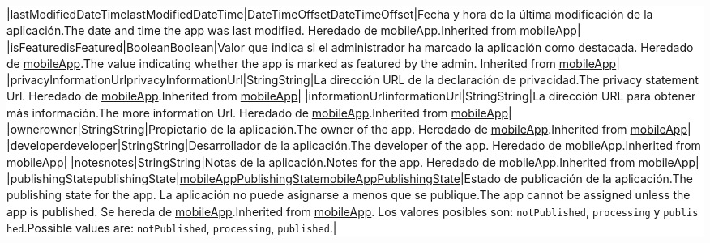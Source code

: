 |<span data-ttu-id="0f0d8-153">lastModifiedDateTime</span><span class="sxs-lookup"><span data-stu-id="0f0d8-153">lastModifiedDateTime</span></span>|<span data-ttu-id="0f0d8-154">DateTimeOffset</span><span class="sxs-lookup"><span data-stu-id="0f0d8-154">DateTimeOffset</span></span>|<span data-ttu-id="0f0d8-155">Fecha y hora de la última modificación de la aplicación.</span><span class="sxs-lookup"><span data-stu-id="0f0d8-155">The date and time the app was last modified.</span></span> <span data-ttu-id="0f0d8-156">Heredado de [mobileApp](../resources/intune_apps_mobileapp.md).</span><span class="sxs-lookup"><span data-stu-id="0f0d8-156">Inherited from [mobileApp](../resources/intune_apps_mobileapp.md)</span></span>|
|<span data-ttu-id="0f0d8-157">isFeatured</span><span class="sxs-lookup"><span data-stu-id="0f0d8-157">isFeatured</span></span>|<span data-ttu-id="0f0d8-158">Boolean</span><span class="sxs-lookup"><span data-stu-id="0f0d8-158">Boolean</span></span>|<span data-ttu-id="0f0d8-159">Valor que indica si el administrador ha marcado la aplicación como destacada. Heredado de [mobileApp](../resources/intune_apps_mobileapp.md).</span><span class="sxs-lookup"><span data-stu-id="0f0d8-159">The value indicating whether the app is marked as featured by the admin. Inherited from [mobileApp](../resources/intune_apps_mobileapp.md)</span></span>|
|<span data-ttu-id="0f0d8-160">privacyInformationUrl</span><span class="sxs-lookup"><span data-stu-id="0f0d8-160">privacyInformationUrl</span></span>|<span data-ttu-id="0f0d8-161">String</span><span class="sxs-lookup"><span data-stu-id="0f0d8-161">String</span></span>|<span data-ttu-id="0f0d8-162">La dirección URL de la declaración de privacidad.</span><span class="sxs-lookup"><span data-stu-id="0f0d8-162">The privacy statement Url.</span></span> <span data-ttu-id="0f0d8-163">Heredado de [mobileApp](../resources/intune_apps_mobileapp.md).</span><span class="sxs-lookup"><span data-stu-id="0f0d8-163">Inherited from [mobileApp](../resources/intune_apps_mobileapp.md)</span></span>|
|<span data-ttu-id="0f0d8-164">informationUrl</span><span class="sxs-lookup"><span data-stu-id="0f0d8-164">informationUrl</span></span>|<span data-ttu-id="0f0d8-165">String</span><span class="sxs-lookup"><span data-stu-id="0f0d8-165">String</span></span>|<span data-ttu-id="0f0d8-166">La dirección URL para obtener más información.</span><span class="sxs-lookup"><span data-stu-id="0f0d8-166">The more information Url.</span></span> <span data-ttu-id="0f0d8-167">Heredado de [mobileApp](../resources/intune_apps_mobileapp.md).</span><span class="sxs-lookup"><span data-stu-id="0f0d8-167">Inherited from [mobileApp](../resources/intune_apps_mobileapp.md)</span></span>|
|<span data-ttu-id="0f0d8-168">owner</span><span class="sxs-lookup"><span data-stu-id="0f0d8-168">owner</span></span>|<span data-ttu-id="0f0d8-169">String</span><span class="sxs-lookup"><span data-stu-id="0f0d8-169">String</span></span>|<span data-ttu-id="0f0d8-170">Propietario de la aplicación.</span><span class="sxs-lookup"><span data-stu-id="0f0d8-170">The owner of the app.</span></span> <span data-ttu-id="0f0d8-171">Heredado de [mobileApp](../resources/intune_apps_mobileapp.md).</span><span class="sxs-lookup"><span data-stu-id="0f0d8-171">Inherited from [mobileApp](../resources/intune_apps_mobileapp.md)</span></span>|
|<span data-ttu-id="0f0d8-172">developer</span><span class="sxs-lookup"><span data-stu-id="0f0d8-172">developer</span></span>|<span data-ttu-id="0f0d8-173">String</span><span class="sxs-lookup"><span data-stu-id="0f0d8-173">String</span></span>|<span data-ttu-id="0f0d8-174">Desarrollador de la aplicación.</span><span class="sxs-lookup"><span data-stu-id="0f0d8-174">The developer of the app.</span></span> <span data-ttu-id="0f0d8-175">Heredado de [mobileApp](../resources/intune_apps_mobileapp.md).</span><span class="sxs-lookup"><span data-stu-id="0f0d8-175">Inherited from [mobileApp](../resources/intune_apps_mobileapp.md)</span></span>|
|<span data-ttu-id="0f0d8-176">notes</span><span class="sxs-lookup"><span data-stu-id="0f0d8-176">notes</span></span>|<span data-ttu-id="0f0d8-177">String</span><span class="sxs-lookup"><span data-stu-id="0f0d8-177">String</span></span>|<span data-ttu-id="0f0d8-178">Notas de la aplicación.</span><span class="sxs-lookup"><span data-stu-id="0f0d8-178">Notes for the app.</span></span> <span data-ttu-id="0f0d8-179">Heredado de [mobileApp](../resources/intune_apps_mobileapp.md).</span><span class="sxs-lookup"><span data-stu-id="0f0d8-179">Inherited from [mobileApp](../resources/intune_apps_mobileapp.md)</span></span>|
|<span data-ttu-id="0f0d8-180">publishingState</span><span class="sxs-lookup"><span data-stu-id="0f0d8-180">publishingState</span></span>|[<span data-ttu-id="0f0d8-181">mobileAppPublishingState</span><span class="sxs-lookup"><span data-stu-id="0f0d8-181">mobileAppPublishingState</span></span>](../resources/intune_apps_mobileapppublishingstate.md)|<span data-ttu-id="0f0d8-182">Estado de publicación de la aplicación.</span><span class="sxs-lookup"><span data-stu-id="0f0d8-182">The publishing state for the app.</span></span> <span data-ttu-id="0f0d8-183">La aplicación no puede asignarse a menos que se publique.</span><span class="sxs-lookup"><span data-stu-id="0f0d8-183">The app cannot be assigned unless the app is published.</span></span> <span data-ttu-id="0f0d8-184">Se hereda de [mobileApp](../resources/intune_apps_mobileapp.md).</span><span class="sxs-lookup"><span data-stu-id="0f0d8-184">Inherited from [mobileApp](../resources/intune_apps_mobileapp.md).</span></span> <span data-ttu-id="0f0d8-185">Los valores posibles son: `notPublished`, `processing` y `published`.</span><span class="sxs-lookup"><span data-stu-id="0f0d8-185">Possible values are: `notPublished`, `processing`, `published`.</span></span>|